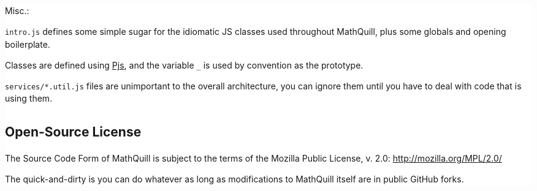 [the HTML DOM]: http://www.w3.org/TR/html5-author/introduction.html#a-quick-introduction-to-html

Misc.:

`intro.js` defines some simple sugar for the idiomatic JS classes used
throughout MathQuill, plus some globals and opening boilerplate.

Classes are defined using [Pjs][], and the variable `_` is used by convention as
the prototype.

[pjs]: https://github.com/jayferd/pjs

`services/*.util.js` files are unimportant to the overall architecture, you can
ignore them until you have to deal with code that is using them.

## Open-Source License

The Source Code Form of MathQuill is subject to the terms of the Mozilla Public
License, v. 2.0: http://mozilla.org/MPL/2.0/

The quick-and-dirty is you can do whatever as long as modifications to MathQuill
itself are in public GitHub forks.


[Han]: http://github.com/laughinghan
[Jay]: http://github.com/jayferd
[Desmos]: http://desmos.com/
[downloads page]: http://mathquill.com/downloads.html
[on `textarea`s]: http://www.w3.org/TR/DOM-Level-2-HTML/html.html#ID-48880622
[on `input`s]: http://www.w3.org/TR/DOM-Level-2-HTML/html.html#ID-34677168
[one of these key values]: http://www.w3.org/TR/2012/WD-DOM-Level-3-Events-20120614/#fixed-virtual-key-codes
[Transforms]: http://github.com/laughinghan/mathquill/wiki/Transforms